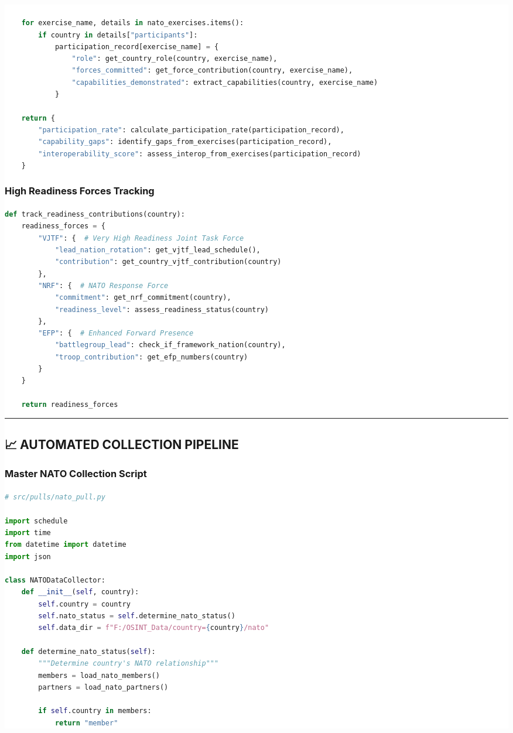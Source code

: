 ```python

    for exercise_name, details in nato_exercises.items():
        if country in details["participants"]:
            participation_record[exercise_name] = {
                "role": get_country_role(country, exercise_name),
                "forces_committed": get_force_contribution(country, exercise_name),
                "capabilities_demonstrated": extract_capabilities(country, exercise_name)
            }

    return {
        "participation_rate": calculate_participation_rate(participation_record),
        "capability_gaps": identify_gaps_from_exercises(participation_record),
        "interoperability_score": assess_interop_from_exercises(participation_record)
    }
```

### High Readiness Forces Tracking
```python
def track_readiness_contributions(country):
    readiness_forces = {
        "VJTF": {  # Very High Readiness Joint Task Force
            "lead_nation_rotation": get_vjtf_lead_schedule(),
            "contribution": get_country_vjtf_contribution(country)
        },
        "NRF": {  # NATO Response Force
            "commitment": get_nrf_commitment(country),
            "readiness_level": assess_readiness_status(country)
        },
        "EFP": {  # Enhanced Forward Presence
            "battlegroup_lead": check_if_framework_nation(country),
            "troop_contribution": get_efp_numbers(country)
        }
    }

    return readiness_forces
```

---

## 📈 AUTOMATED COLLECTION PIPELINE

### Master NATO Collection Script
```python
# src/pulls/nato_pull.py

import schedule
import time
from datetime import datetime
import json

class NATODataCollector:
    def __init__(self, country):
        self.country = country
        self.nato_status = self.determine_nato_status()
        self.data_dir = f"F:/OSINT_Data/country={country}/nato"

    def determine_nato_status(self):
        """Determine country's NATO relationship"""
        members = load_nato_members()
        partners = load_nato_partners()

        if self.country in members:
            return "member"
```